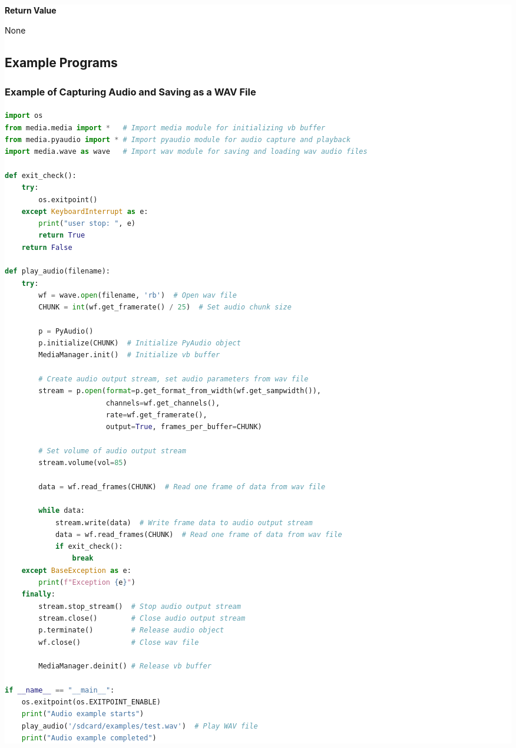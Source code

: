 **Return Value**

None

## Example Programs

### Example of Capturing Audio and Saving as a WAV File

```python
import os
from media.media import *   # Import media module for initializing vb buffer
from media.pyaudio import * # Import pyaudio module for audio capture and playback
import media.wave as wave   # Import wav module for saving and loading wav audio files

def exit_check():
    try:
        os.exitpoint()
    except KeyboardInterrupt as e:
        print("user stop: ", e)
        return True
    return False

def play_audio(filename):
    try:
        wf = wave.open(filename, 'rb')  # Open wav file
        CHUNK = int(wf.get_framerate() / 25)  # Set audio chunk size

        p = PyAudio()
        p.initialize(CHUNK)  # Initialize PyAudio object
        MediaManager.init()  # Initialize vb buffer

        # Create audio output stream, set audio parameters from wav file
        stream = p.open(format=p.get_format_from_width(wf.get_sampwidth()),
                        channels=wf.get_channels(),
                        rate=wf.get_framerate(),
                        output=True, frames_per_buffer=CHUNK)

        # Set volume of audio output stream
        stream.volume(vol=85)

        data = wf.read_frames(CHUNK)  # Read one frame of data from wav file

        while data:
            stream.write(data)  # Write frame data to audio output stream
            data = wf.read_frames(CHUNK)  # Read one frame of data from wav file
            if exit_check():
                break
    except BaseException as e:
        print(f"Exception {e}")
    finally:
        stream.stop_stream()  # Stop audio output stream
        stream.close()        # Close audio output stream
        p.terminate()         # Release audio object
        wf.close()            # Close wav file

        MediaManager.deinit() # Release vb buffer

if __name__ == "__main__":
    os.exitpoint(os.EXITPOINT_ENABLE)
    print("Audio example starts")
    play_audio('/sdcard/examples/test.wav')  # Play WAV file
    print("Audio example completed")
```
